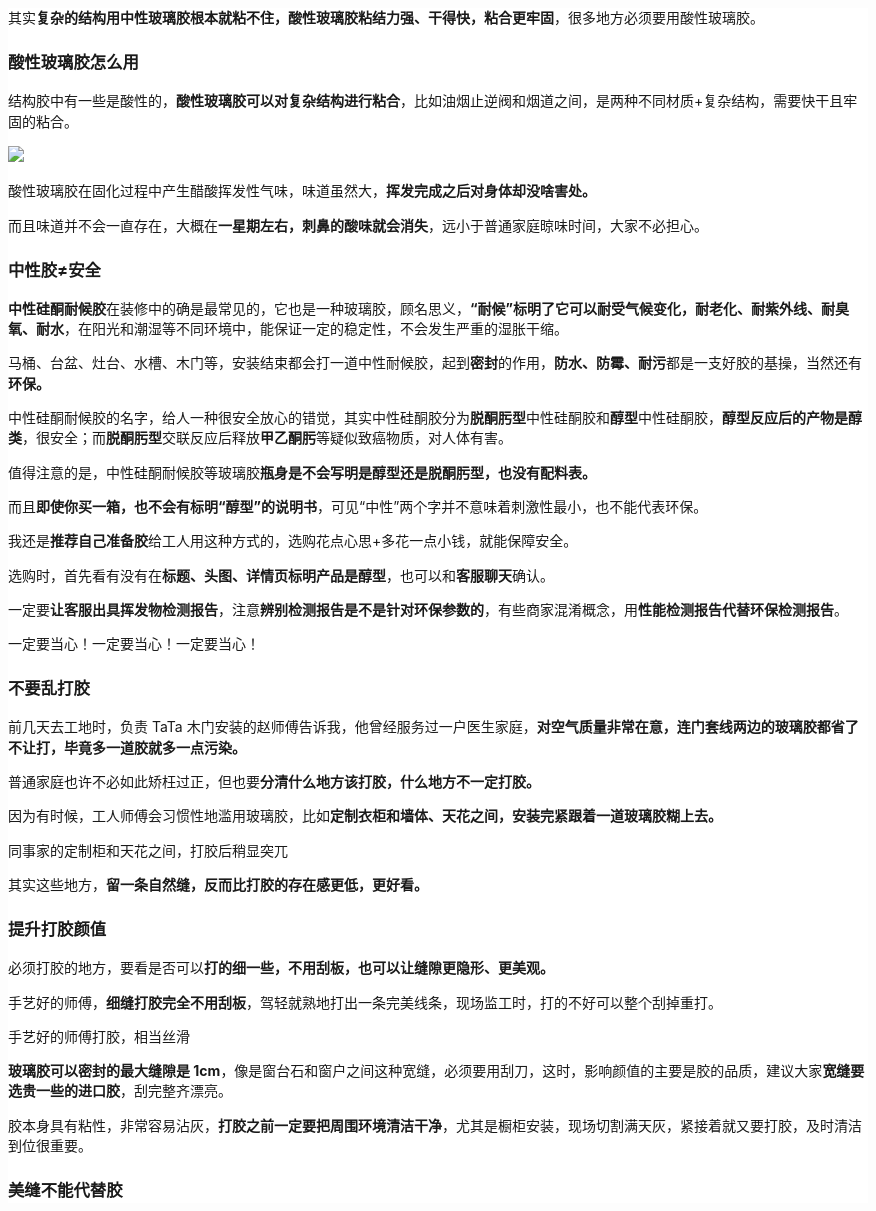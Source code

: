 其实**复杂的结构用中性玻璃胶根本就粘不住，酸性玻璃胶粘结力强、干得快，粘合更牢固**，很多地方必须要用酸性玻璃胶。

### 酸性玻璃胶怎么用

结构胶中有一些是酸性的，**酸性玻璃胶可以对复杂结构进行粘合**，比如油烟止逆阀和烟道之间，是两种不同材质+复杂结构，需要快干且牢固的粘合。

![](https://picx.zhimg.com/v2-3262ee42b8b2e90fb71a81e530ad6359_r.jpg?source=1940ef5c)

酸性玻璃胶在固化过程中产生醋酸挥发性气味，味道虽然大，**挥发完成之后对身体却没啥害处。**

而且味道并不会一直存在，大概在**一星期左右，刺鼻的酸味就会消失**，远小于普通家庭晾味时间，大家不必担心。

### 中性胶≠安全

**中性硅酮耐候胶**在装修中的确是最常见的，它也是一种玻璃胶，顾名思义，**“耐候”标明了它可以耐受气候变化，耐老化、耐紫外线、耐臭氧、耐水**，在阳光和潮湿等不同环境中，能保证一定的稳定性，不会发生严重的湿胀干缩。

马桶、台盆、灶台、水槽、木门等，安装结束都会打一道中性耐候胶，起到**密封**的作用，**防水、防霉、耐污**都是一支好胶的基操，当然还有**环保。**

中性硅酮耐候胶的名字，给人一种很安全放心的错觉，其实中性硅酮胶分为**脱酮肟型**中性硅酮胶和**醇型**中性硅酮胶，**醇型反应后的产物是醇类**，很安全；而**脱酮肟型**交联反应后释放**甲乙酮肟**等疑似致癌物质，对人体有害。

值得注意的是，中性硅酮耐候胶等玻璃胶**瓶身是不会写明是醇型还是脱酮肟型，也没有配料表。**

而且**即使你买一箱，也不会有标明“醇型”的说明书**，可见“中性”两个字并不意味着刺激性最小，也不能代表环保。

我还是**推荐自己准备胶**给工人用这种方式的，选购花点心思+多花一点小钱，就能保障安全。

选购时，首先看有没有在**标题、头图、详情页标明产品是醇型**，也可以和**客服聊天**确认。

一定要**让客服出具挥发物检测报告**，注意**辨别检测报告是不是针对环保参数的**，有些商家混淆概念，用**性能检测报告代替环保检测报告**。

一定要当心！一定要当心！一定要当心！

### **不要乱打胶**

前几天去工地时，负责 TaTa 木门安装的赵师傅告诉我，他曾经服务过一户医生家庭，**对空气质量非常在意，连门套线两边的玻璃胶都省了不让打，毕竟多一道胶就多一点污染。**

普通家庭也许不必如此矫枉过正，但也要**分清什么地方该打胶，什么地方不一定打胶。**

因为有时候，工人师傅会习惯性地滥用玻璃胶，比如**定制衣柜和墙体、天花之间，安装完紧跟着一道玻璃胶糊上去。**

同事家的定制柜和天花之间，打胶后稍显突兀

其实这些地方，**留一条自然缝，反而比打胶的存在感更低，更好看。**

### **提升打胶颜值**

必须打胶的地方，要看是否可以**打的细一些，不用刮板，也可以让缝隙更隐形、更美观。**

手艺好的师傅，**细缝打胶完全不用刮板**，驾轻就熟地打出一条完美线条，现场监工时，打的不好可以整个刮掉重打。

手艺好的师傅打胶，相当丝滑

**玻璃胶可以密封的最大缝隙是 1cm**，像是窗台石和窗户之间这种宽缝，必须要用刮刀，这时，影响颜值的主要是胶的品质，建议大家**宽缝要选贵一些的进口胶**，刮完整齐漂亮。

胶本身具有粘性，非常容易沾灰，**打胶之前一定要把周围环境清洁干净**，尤其是橱柜安装，现场切割满天灰，紧接着就又要打胶，及时清洁到位很重要。

### 美缝不能代替胶
